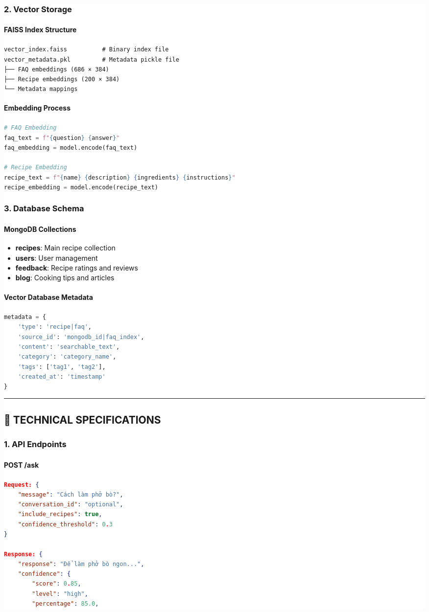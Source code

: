 
### 2. Vector Storage

#### **FAISS Index Structure**
```
vector_index.faiss          # Binary index file
vector_metadata.pkl         # Metadata pickle file
├── FAQ embeddings (686 × 384)
├── Recipe embeddings (200 × 384)  
└── Metadata mappings
```

#### **Embedding Process**
```python
# FAQ Embedding
faq_text = f"{question} {answer}"
faq_embedding = model.encode(faq_text)

# Recipe Embedding  
recipe_text = f"{name} {description} {ingredients} {instructions}"
recipe_embedding = model.encode(recipe_text)
```

### 3. Database Schema

#### **MongoDB Collections**
- **recipes**: Main recipe collection
- **users**: User management
- **feedback**: Recipe ratings and reviews
- **blog**: Cooking tips and articles

#### **Vector Database Metadata**
```python
metadata = {
    'type': 'recipe|faq',
    'source_id': 'mongodb_id|faq_index',
    'content': 'searchable_text',
    'category': 'category_name',
    'tags': ['tag1', 'tag2'],
    'created_at': 'timestamp'
}
```

---

## 🔧 TECHNICAL SPECIFICATIONS

### 1. API Endpoints

#### **POST /ask**
```json
Request: {
    "message": "Cách làm phở bò?",
    "conversation_id": "optional",
    "include_recipes": true,
    "confidence_threshold": 0.3
}

Response: {
    "response": "Để làm phở bò ngon...",
    "confidence": {
        "score": 0.85,
        "level": "high", 
        "percentage": 85.0,
```